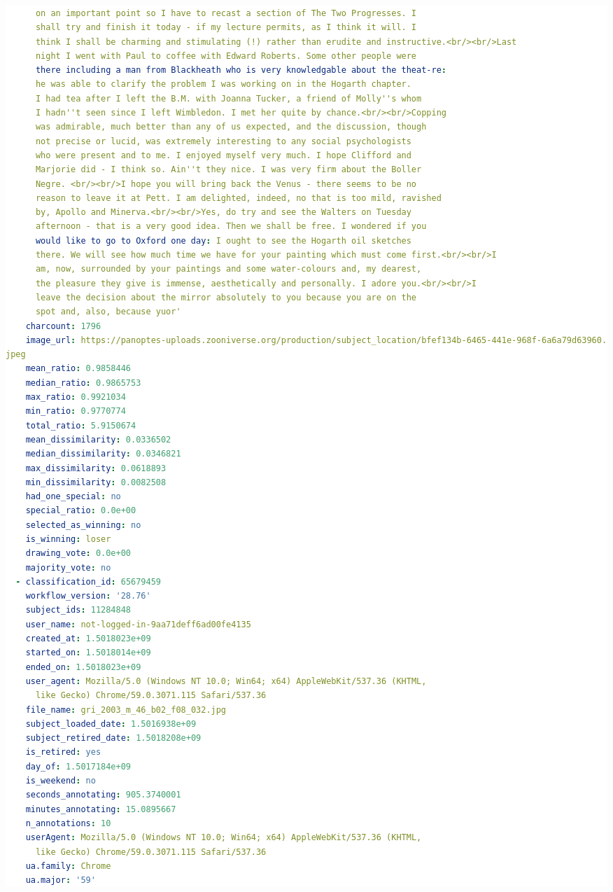 ```yaml
      on an important point so I have to recast a section of The Two Progresses. I
      shall try and finish it today - if my lecture permits, as I think it will. I
      think I shall be charming and stimulating (!) rather than erudite and instructive.<br/><br/>Last
      night I went with Paul to coffee with Edward Roberts. Some other people were
      there including a man from Blackheath who is very knowledgable about the theat-re:
      he was able to clarify the problem I was working on in the Hogarth chapter.
      I had tea after I left the B.M. with Joanna Tucker, a friend of Molly''s whom
      I hadn''t seen since I left Wimbledon. I met her quite by chance.<br/><br/>Copping
      was admirable, much better than any of us expected, and the discussion, though
      not precise or lucid, was extremely interesting to any social psychologists
      who were present and to me. I enjoyed myself very much. I hope Clifford and
      Marjorie did - I think so. Ain''t they nice. I was very firm about the Boller
      Negre. <br/><br/>I hope you will bring back the Venus - there seems to be no
      reason to leave it at Pett. I am delighted, indeed, no that is too mild, ravished
      by, Apollo and Minerva.<br/><br/>Yes, do try and see the Walters on Tuesday
      afternoon - that is a very good idea. Then we shall be free. I wondered if you
      would like to go to Oxford one day: I ought to see the Hogarth oil sketches
      there. We will see how much time we have for your painting which must come first.<br/><br/>I
      am, now, surrounded by your paintings and some water-colours and, my dearest,
      the pleasure they give is immense, aesthetically and personally. I adore you.<br/><br/>I
      leave the decision about the mirror absolutely to you because you are on the
      spot and, also, because yuor'
    charcount: 1796
    image_url: https://panoptes-uploads.zooniverse.org/production/subject_location/bfef134b-6465-441e-968f-6a6a79d63960.jpeg
    mean_ratio: 0.9858446
    median_ratio: 0.9865753
    max_ratio: 0.9921034
    min_ratio: 0.9770774
    total_ratio: 5.9150674
    mean_dissimilarity: 0.0336502
    median_dissimilarity: 0.0346821
    max_dissimilarity: 0.0618893
    min_dissimilarity: 0.0082508
    had_one_special: no
    special_ratio: 0.0e+00
    selected_as_winning: no
    is_winning: loser
    drawing_vote: 0.0e+00
    majority_vote: no
  - classification_id: 65679459
    workflow_version: '28.76'
    subject_ids: 11284848
    user_name: not-logged-in-9aa71deff6ad00fe4135
    created_at: 1.5018023e+09
    started_on: 1.5018014e+09
    ended_on: 1.5018023e+09
    user_agent: Mozilla/5.0 (Windows NT 10.0; Win64; x64) AppleWebKit/537.36 (KHTML,
      like Gecko) Chrome/59.0.3071.115 Safari/537.36
    file_name: gri_2003_m_46_b02_f08_032.jpg
    subject_loaded_date: 1.5016938e+09
    subject_retired_date: 1.5018208e+09
    is_retired: yes
    day_of: 1.5017184e+09
    is_weekend: no
    seconds_annotating: 905.3740001
    minutes_annotating: 15.0895667
    n_annotations: 10
    userAgent: Mozilla/5.0 (Windows NT 10.0; Win64; x64) AppleWebKit/537.36 (KHTML,
      like Gecko) Chrome/59.0.3071.115 Safari/537.36
    ua.family: Chrome
    ua.major: '59'
```
